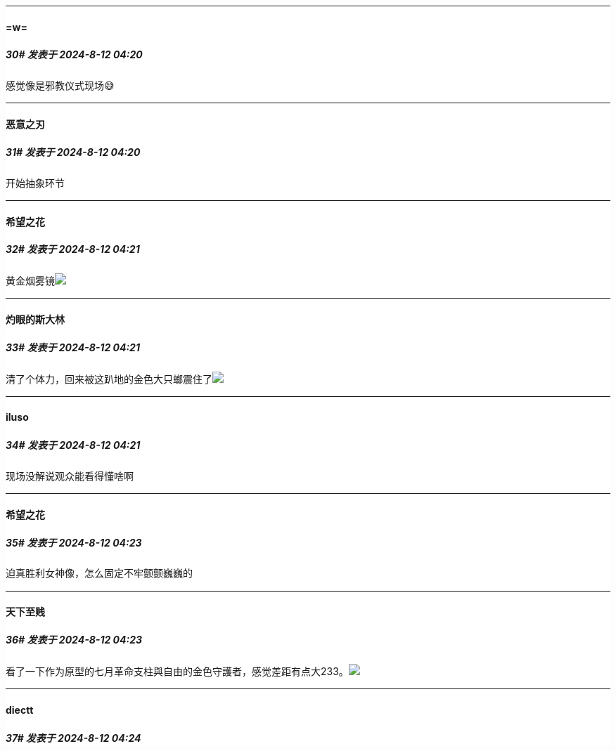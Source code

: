*****

####  =w=  
##### 30#       发表于 2024-8-12 04:20

感觉像是邪教仪式现场😅

*****

####  恶意之刃  
##### 31#       发表于 2024-8-12 04:20

开始抽象环节

*****

####  希望之花  
##### 32#       发表于 2024-8-12 04:21

黄金烟雾镜<img src="https://static.saraba1st.com/image/smiley/face2017/066.png" referrerpolicy="no-referrer">

*****

####  灼眼的斯大林  
##### 33#       发表于 2024-8-12 04:21

清了个体力，回来被这趴地的金色大只螂震住了<img src="https://static.saraba1st.com/image/smiley/face2017/067.png" referrerpolicy="no-referrer">

*****

####  iluso  
##### 34#       发表于 2024-8-12 04:21

现场没解说观众能看得懂啥啊

*****

####  希望之花  
##### 35#       发表于 2024-8-12 04:23

迫真胜利女神像，怎么固定不牢颤颤巍巍的

*****

####  天下至贱  
##### 36#       发表于 2024-8-12 04:23

看了一下作为原型的七月革命支柱與自由的金色守護者，感觉差距有点大233。<img src="https://static.saraba1st.com/image/smiley/face2017/044.png" referrerpolicy="no-referrer">

*****

####  diectt  
##### 37#       发表于 2024-8-12 04:24
